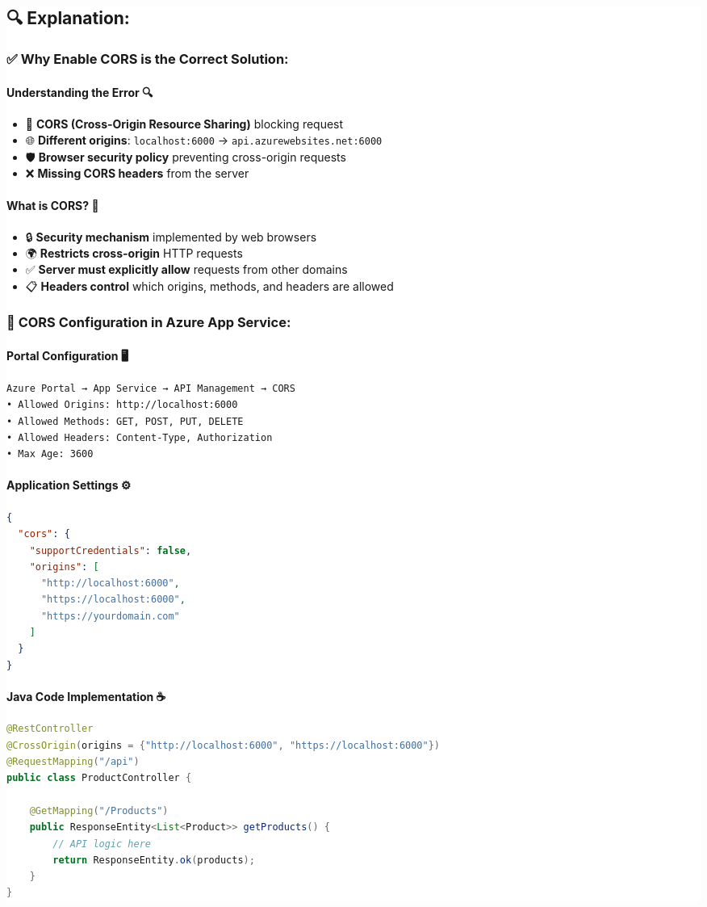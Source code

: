 ## 🔍 Explanation:

### ✅ Why Enable CORS is the Correct Solution:

#### **Understanding the Error** 🔍
- 🚫 **CORS (Cross-Origin Resource Sharing)** blocking request
- 🌐 **Different origins**: `localhost:6000` → `api.azurewebsites.net:6000`
- 🛡️ **Browser security policy** preventing cross-origin requests
- ❌ **Missing CORS headers** from the server

#### **What is CORS?** 🤔
- 🔒 **Security mechanism** implemented by web browsers
- 🌍 **Restricts cross-origin** HTTP requests
- ✅ **Server must explicitly allow** requests from other domains
- 📋 **Headers control** which origins, methods, and headers are allowed

### 🔧 **CORS Configuration in Azure App Service:**

#### **Portal Configuration** 🖥️
```
Azure Portal → App Service → API Management → CORS
• Allowed Origins: http://localhost:6000
• Allowed Methods: GET, POST, PUT, DELETE
• Allowed Headers: Content-Type, Authorization
• Max Age: 3600
```

#### **Application Settings** ⚙️
```json
{
  "cors": {
    "supportCredentials": false,
    "origins": [
      "http://localhost:6000",
      "https://localhost:6000",
      "https://yourdomain.com"
    ]
  }
}
```

#### **Java Code Implementation** ☕
```java
@RestController
@CrossOrigin(origins = {"http://localhost:6000", "https://localhost:6000"})
@RequestMapping("/api")
public class ProductController {
    
    @GetMapping("/Products")
    public ResponseEntity<List<Product>> getProducts() {
        // API logic here
        return ResponseEntity.ok(products);
    }
}
```
